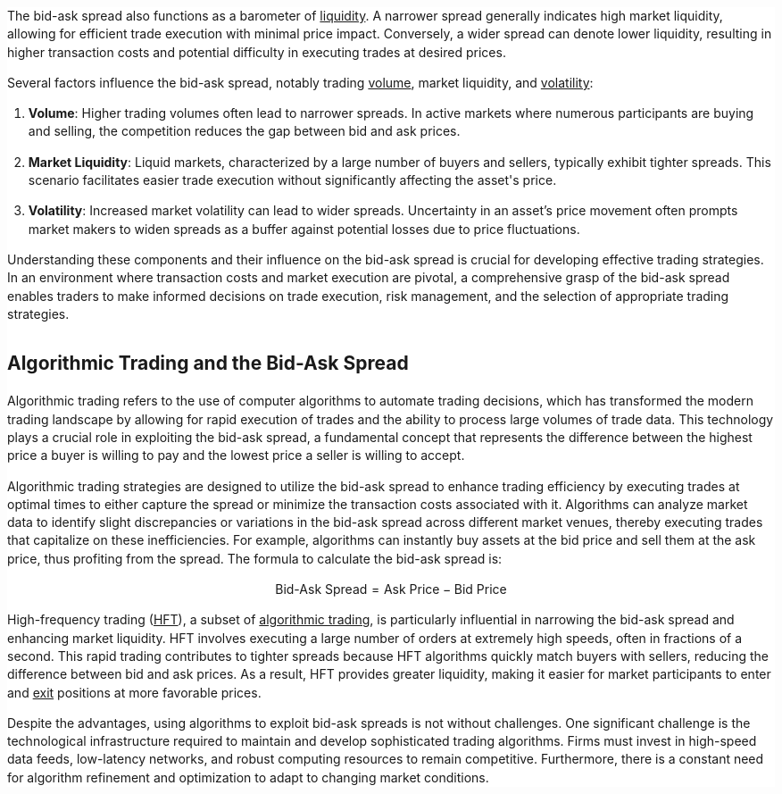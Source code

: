 The bid-ask spread also functions as a barometer of [liquidity](/wiki/liquidity-risk-premium). A narrower spread generally indicates high market liquidity, allowing for efficient trade execution with minimal price impact. Conversely, a wider spread can denote lower liquidity, resulting in higher transaction costs and potential difficulty in executing trades at desired prices.

Several factors influence the bid-ask spread, notably trading [volume](/wiki/volume-trading-strategy), market liquidity, and [volatility](/wiki/volatility-trading-strategies):

1. **Volume**: Higher trading volumes often lead to narrower spreads. In active markets where numerous participants are buying and selling, the competition reduces the gap between bid and ask prices.

2. **Market Liquidity**: Liquid markets, characterized by a large number of buyers and sellers, typically exhibit tighter spreads. This scenario facilitates easier trade execution without significantly affecting the asset's price.

3. **Volatility**: Increased market volatility can lead to wider spreads. Uncertainty in an asset’s price movement often prompts market makers to widen spreads as a buffer against potential losses due to price fluctuations.

Understanding these components and their influence on the bid-ask spread is crucial for developing effective trading strategies. In an environment where transaction costs and market execution are pivotal, a comprehensive grasp of the bid-ask spread enables traders to make informed decisions on trade execution, risk management, and the selection of appropriate trading strategies.

## Algorithmic Trading and the Bid-Ask Spread

Algorithmic trading refers to the use of computer algorithms to automate trading decisions, which has transformed the modern trading landscape by allowing for rapid execution of trades and the ability to process large volumes of trade data. This technology plays a crucial role in exploiting the bid-ask spread, a fundamental concept that represents the difference between the highest price a buyer is willing to pay and the lowest price a seller is willing to accept.

Algorithmic trading strategies are designed to utilize the bid-ask spread to enhance trading efficiency by executing trades at optimal times to either capture the spread or minimize the transaction costs associated with it. Algorithms can analyze market data to identify slight discrepancies or variations in the bid-ask spread across different market venues, thereby executing trades that capitalize on these inefficiencies. For example, algorithms can instantly buy assets at the bid price and sell them at the ask price, thus profiting from the spread. The formula to calculate the bid-ask spread is:

$$
\text{Bid-Ask Spread} = \text{Ask Price} - \text{Bid Price}
$$

High-frequency trading ([HFT](/wiki/high-frequency-trading-strategies)), a subset of [algorithmic trading](/wiki/algorithmic-trading), is particularly influential in narrowing the bid-ask spread and enhancing market liquidity. HFT involves executing a large number of orders at extremely high speeds, often in fractions of a second. This rapid trading contributes to tighter spreads because HFT algorithms quickly match buyers with sellers, reducing the difference between bid and ask prices. As a result, HFT provides greater liquidity, making it easier for market participants to enter and [exit](/wiki/exit-strategy) positions at more favorable prices.

Despite the advantages, using algorithms to exploit bid-ask spreads is not without challenges. One significant challenge is the technological infrastructure required to maintain and develop sophisticated trading algorithms. Firms must invest in high-speed data feeds, low-latency networks, and robust computing resources to remain competitive. Furthermore, there is a constant need for algorithm refinement and optimization to adapt to changing market conditions.
